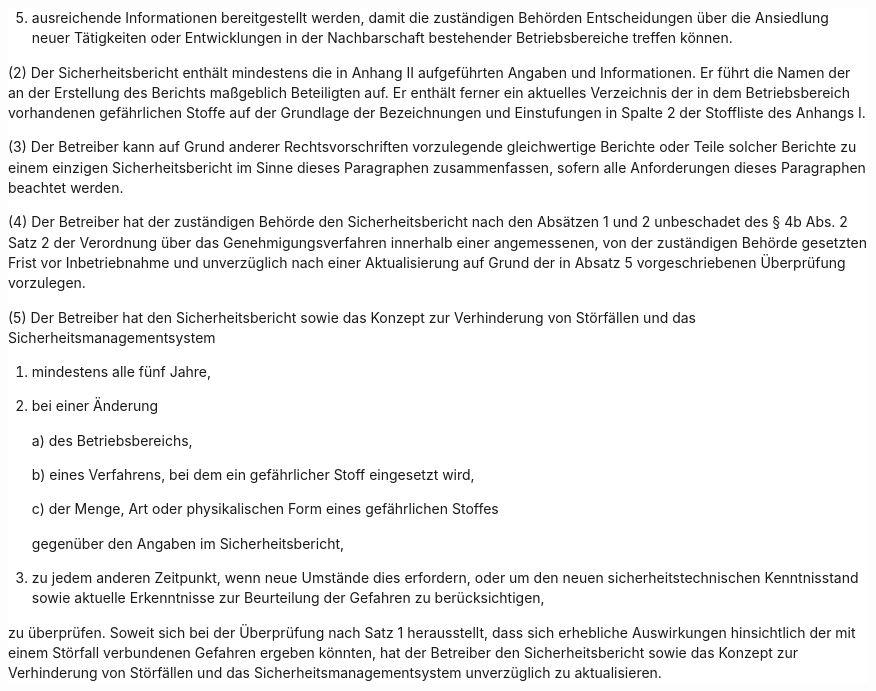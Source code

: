 
5.  ausreichende Informationen bereitgestellt werden, damit die
    zuständigen Behörden Entscheidungen über die Ansiedlung neuer
    Tätigkeiten oder Entwicklungen in der Nachbarschaft bestehender
    Betriebsbereiche treffen können.




(2) Der Sicherheitsbericht enthält mindestens die in Anhang II
aufgeführten Angaben und Informationen. Er führt die Namen der an der
Erstellung des Berichts maßgeblich Beteiligten auf. Er enthält ferner
ein aktuelles Verzeichnis der in dem Betriebsbereich vorhandenen
gefährlichen Stoffe auf der Grundlage der Bezeichnungen und
Einstufungen in Spalte 2 der Stoffliste des Anhangs I.

(3) Der Betreiber kann auf Grund anderer Rechtsvorschriften
vorzulegende gleichwertige Berichte oder Teile solcher Berichte zu
einem einzigen Sicherheitsbericht im Sinne dieses Paragraphen
zusammenfassen, sofern alle Anforderungen dieses Paragraphen beachtet
werden.

(4) Der Betreiber hat der zuständigen Behörde den Sicherheitsbericht
nach den Absätzen 1 und 2 unbeschadet des § 4b Abs. 2 Satz 2 der
Verordnung über das Genehmigungsverfahren innerhalb einer
angemessenen, von der zuständigen Behörde gesetzten Frist vor
Inbetriebnahme und unverzüglich nach einer Aktualisierung auf Grund
der in Absatz 5 vorgeschriebenen Überprüfung vorzulegen.

(5) Der Betreiber hat den Sicherheitsbericht sowie das Konzept zur
Verhinderung von Störfällen und das Sicherheitsmanagementsystem

1.  mindestens alle fünf Jahre,


2.  bei einer Änderung

    a)  des Betriebsbereichs,


    b)  eines Verfahrens, bei dem ein gefährlicher Stoff eingesetzt wird,


    c)  der Menge, Art oder physikalischen Form eines gefährlichen Stoffes




    gegenüber den Angaben im Sicherheitsbericht,


3.  zu jedem anderen Zeitpunkt, wenn neue Umstände dies erfordern, oder um
    den neuen sicherheitstechnischen Kenntnisstand sowie aktuelle
    Erkenntnisse zur Beurteilung der Gefahren zu berücksichtigen,



zu überprüfen. Soweit sich bei der Überprüfung nach Satz 1
herausstellt, dass sich erhebliche Auswirkungen hinsichtlich der mit
einem Störfall verbundenen Gefahren ergeben könnten, hat der Betreiber
den Sicherheitsbericht sowie das Konzept zur Verhinderung von
Störfällen und das Sicherheitsmanagementsystem unverzüglich zu
aktualisieren.
